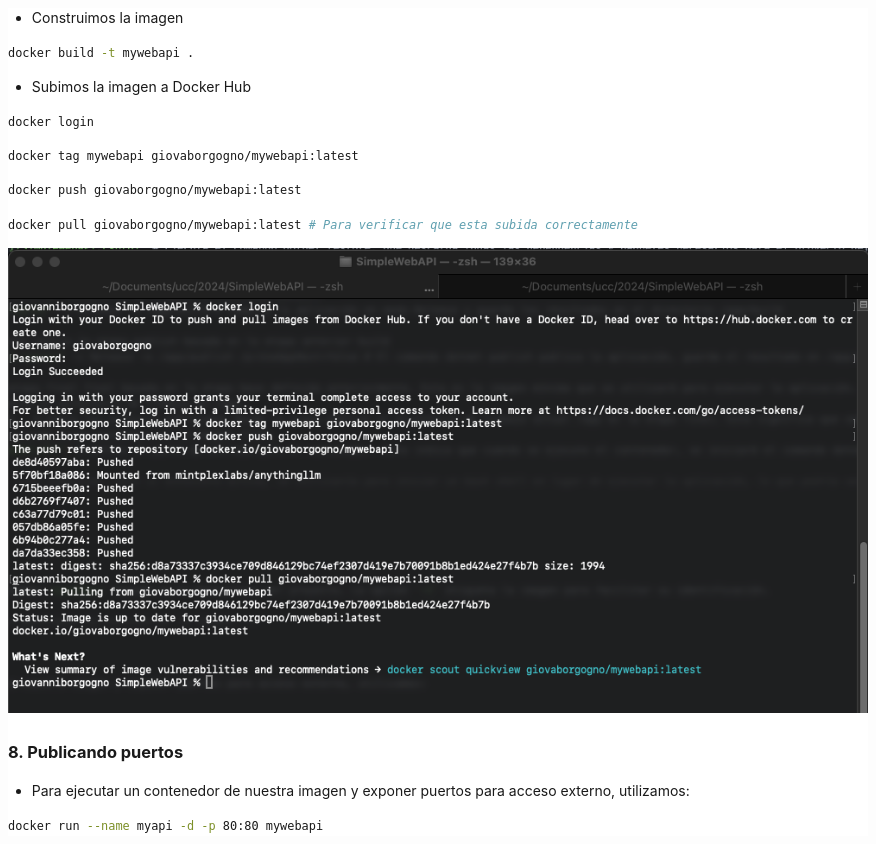 - Construimos la imagen

```bash
docker build -t mywebapi .
```

- Subimos la imagen a Docker Hub

```bash
docker login
```

```bash
docker tag mywebapi giovaborgogno/mywebapi:latest
```

```bash
docker push giovaborgogno/mywebapi:latest
```

```bash
docker pull giovaborgogno/mywebapi:latest # Para verificar que esta subida correctamente
```

![alt text](img/image-6.png)

### 8. Publicando puertos

- Para ejecutar un contenedor de nuestra imagen y exponer puertos para acceso externo, utilizamos:

```bash
docker run --name myapi -d -p 80:80 mywebapi
```
